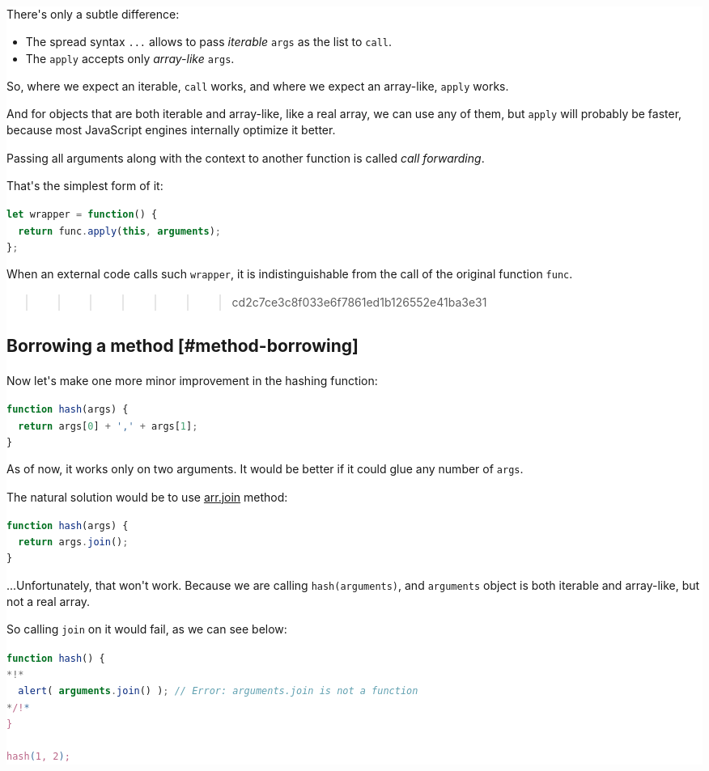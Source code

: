 There's only a subtle difference:

- The spread syntax `...` allows to pass *iterable* `args` as the list to `call`.
- The `apply` accepts only *array-like* `args`.

So, where we expect an iterable, `call` works, and where we expect an array-like, `apply` works.

And for objects that are both iterable and array-like, like a real array, we can use any of them, but `apply` will probably be faster, because most JavaScript engines internally optimize it better.

Passing all arguments along with the context to another function is called *call forwarding*.

That's the simplest form of it:

```js
let wrapper = function() {
  return func.apply(this, arguments);
};
```

When an external code calls such `wrapper`, it is indistinguishable from the call of the original function `func`.
>>>>>>> cd2c7ce3c8f033e6f7861ed1b126552e41ba3e31

## Borrowing a method [#method-borrowing]

Now let's make one more minor improvement in the hashing function:

```js
function hash(args) {
  return args[0] + ',' + args[1];
}
```

As of now, it works only on two arguments. It would be better if it could glue any number of `args`.

The natural solution would be to use [arr.join](mdn:js/Array/join) method:

```js
function hash(args) {
  return args.join();
}
```

...Unfortunately, that won't work. Because we are calling `hash(arguments)`, and `arguments` object is both iterable and array-like, but not a real array.

So calling `join` on it would fail, as we can see below:

```js run
function hash() {
*!*
  alert( arguments.join() ); // Error: arguments.join is not a function
*/!*
}

hash(1, 2);
```
